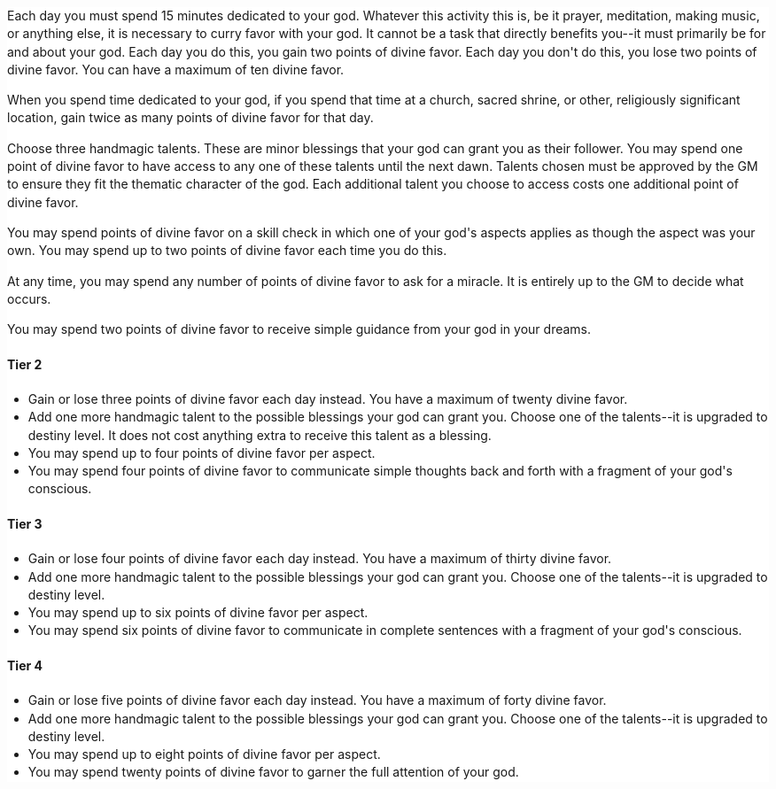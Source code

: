 Each day you must spend 15 minutes dedicated to your god. Whatever this activity this is, be it prayer, meditation, making music, or anything else, it is necessary to curry favor with your god. It cannot be a task that directly benefits you--it must primarily be for and about your god. Each day you do this, you gain two points of divine favor. Each day you don't do this, you lose two points of divine favor. You can have a maximum of ten divine favor.

When you spend time dedicated to your god, if you spend that time at a church, sacred shrine, or other, religiously significant location, gain twice as many points of divine favor for that day.

Choose three handmagic talents. These are minor blessings that your god can grant you as their follower. You may spend one point of divine favor to have access to any one of these talents until the next dawn. Talents chosen must be approved by the GM to ensure they fit the thematic character of the god. Each additional talent you choose to access costs one additional point of divine favor.

You may spend points of divine favor on a skill check in which one of your god's aspects applies as though the aspect was your own. You may spend up to two points of divine favor each time you do this.

At any time, you may spend any number of points of divine favor to ask for a miracle. It is entirely up to the GM to decide what occurs.

You may spend two points of divine favor to receive simple guidance from your god in your dreams.

#### Tier 2

- Gain or lose three points of divine favor each day instead. You have a maximum of twenty divine favor.
- Add one more handmagic talent to the possible blessings your god can grant you. Choose one of the talents--it is upgraded to destiny level. It does not cost anything extra to receive this talent as a blessing.
- You may spend up to four points of divine favor per aspect.
- You may spend four points of divine favor to communicate simple thoughts back and forth with a fragment of your god's conscious.

#### Tier 3

- Gain or lose four points of divine favor each day instead. You have a maximum of thirty divine favor.
- Add one more handmagic talent to the possible blessings your god can grant you. Choose one of the talents--it is upgraded to destiny level.
- You may spend up to six points of divine favor per aspect.
- You may spend six points of divine favor to communicate in complete sentences with a fragment of your god's conscious.

#### Tier 4

- Gain or lose five points of divine favor each day instead. You have a maximum of forty divine favor.
- Add one more handmagic talent to the possible blessings your god can grant you. Choose one of the talents--it is upgraded to destiny level.
- You may spend up to eight points of divine favor per aspect.
- You may spend twenty points of divine favor to garner the full attention of your god.
